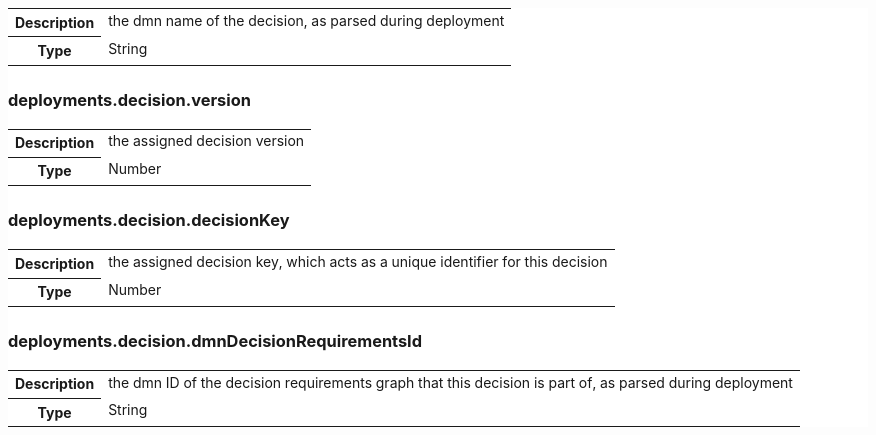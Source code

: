 
<table>
  <tbody>
    <tr>
      <th>Description</th>
      <td colspan="2">the dmn name of the decision, as parsed during deployment</td>
    </tr>
    <tr><th>Type</th><td colspan="2">String</td></tr>
    
  </tbody>
</table>




### deployments.decision.version


<table>
  <tbody>
    <tr>
      <th>Description</th>
      <td colspan="2">the assigned decision version</td>
    </tr>
    <tr><th>Type</th><td colspan="2">Number</td></tr>
    
  </tbody>
</table>




### deployments.decision.decisionKey


<table>
  <tbody>
    <tr>
      <th>Description</th>
      <td colspan="2">the assigned decision key, which acts as a unique identifier for this
decision</td>
    </tr>
    <tr><th>Type</th><td colspan="2">Number</td></tr>
    
  </tbody>
</table>




### deployments.decision.dmnDecisionRequirementsId


<table>
  <tbody>
    <tr>
      <th>Description</th>
      <td colspan="2">the dmn ID of the decision requirements graph that this decision is part
of, as parsed during deployment</td>
    </tr>
    <tr><th>Type</th><td colspan="2">String</td></tr>
    